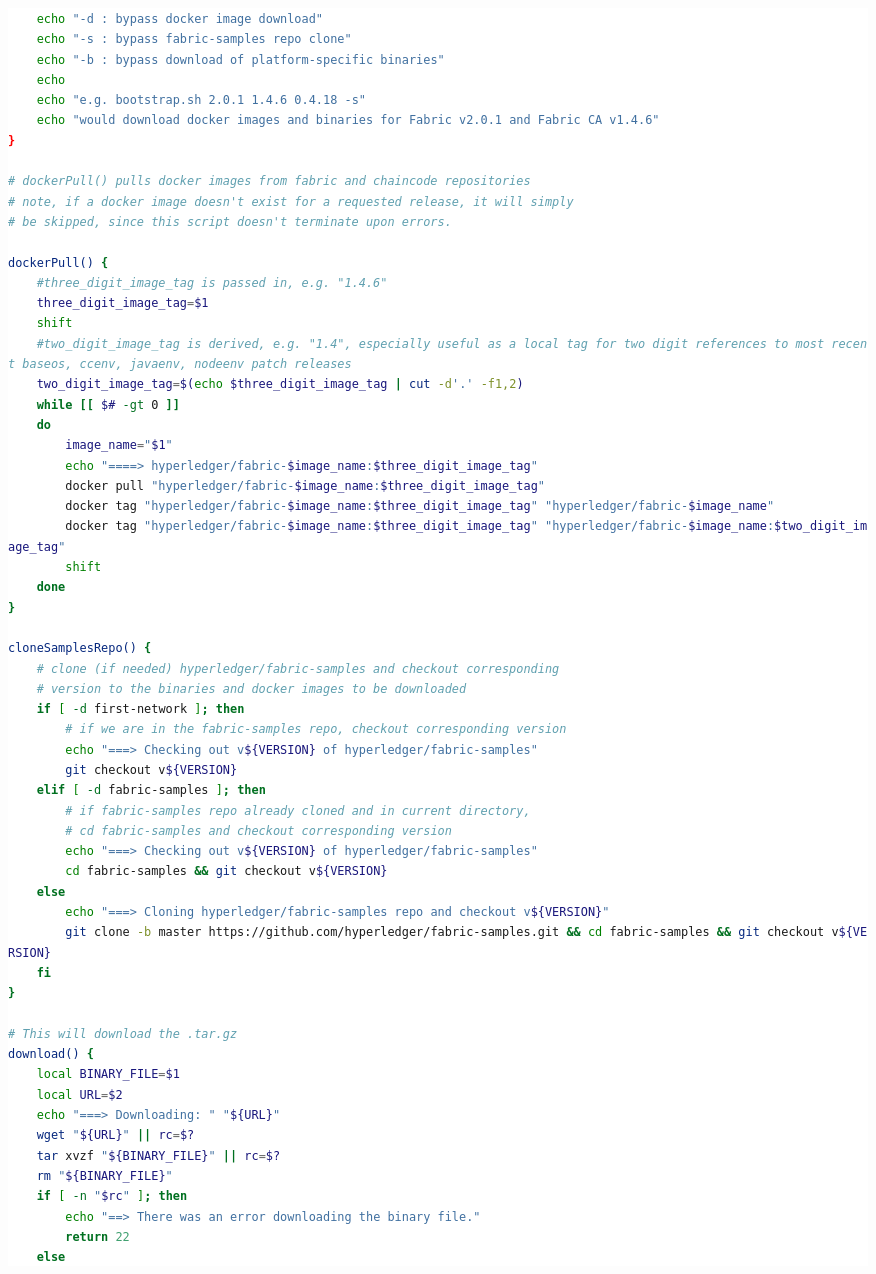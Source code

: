 ```sh
    echo "-d : bypass docker image download"
    echo "-s : bypass fabric-samples repo clone"
    echo "-b : bypass download of platform-specific binaries"
    echo
    echo "e.g. bootstrap.sh 2.0.1 1.4.6 0.4.18 -s"
    echo "would download docker images and binaries for Fabric v2.0.1 and Fabric CA v1.4.6"
}

# dockerPull() pulls docker images from fabric and chaincode repositories
# note, if a docker image doesn't exist for a requested release, it will simply
# be skipped, since this script doesn't terminate upon errors.

dockerPull() {
    #three_digit_image_tag is passed in, e.g. "1.4.6"
    three_digit_image_tag=$1
    shift
    #two_digit_image_tag is derived, e.g. "1.4", especially useful as a local tag for two digit references to most recent baseos, ccenv, javaenv, nodeenv patch releases
    two_digit_image_tag=$(echo $three_digit_image_tag | cut -d'.' -f1,2)
    while [[ $# -gt 0 ]]
    do
        image_name="$1"
        echo "====> hyperledger/fabric-$image_name:$three_digit_image_tag"
        docker pull "hyperledger/fabric-$image_name:$three_digit_image_tag"
        docker tag "hyperledger/fabric-$image_name:$three_digit_image_tag" "hyperledger/fabric-$image_name"
        docker tag "hyperledger/fabric-$image_name:$three_digit_image_tag" "hyperledger/fabric-$image_name:$two_digit_image_tag"
        shift
    done
}

cloneSamplesRepo() {
    # clone (if needed) hyperledger/fabric-samples and checkout corresponding
    # version to the binaries and docker images to be downloaded
    if [ -d first-network ]; then
        # if we are in the fabric-samples repo, checkout corresponding version
        echo "===> Checking out v${VERSION} of hyperledger/fabric-samples"
        git checkout v${VERSION}
    elif [ -d fabric-samples ]; then
        # if fabric-samples repo already cloned and in current directory,
        # cd fabric-samples and checkout corresponding version
        echo "===> Checking out v${VERSION} of hyperledger/fabric-samples"
        cd fabric-samples && git checkout v${VERSION}
    else
        echo "===> Cloning hyperledger/fabric-samples repo and checkout v${VERSION}"
        git clone -b master https://github.com/hyperledger/fabric-samples.git && cd fabric-samples && git checkout v${VERSION}
    fi
}

# This will download the .tar.gz
download() {
    local BINARY_FILE=$1
    local URL=$2
    echo "===> Downloading: " "${URL}"
    wget "${URL}" || rc=$?
    tar xvzf "${BINARY_FILE}" || rc=$?
    rm "${BINARY_FILE}"
    if [ -n "$rc" ]; then
        echo "==> There was an error downloading the binary file."
        return 22
    else
```